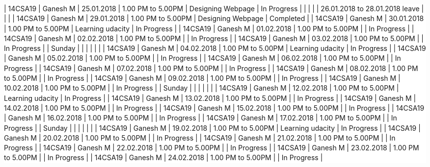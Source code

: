 | 14CSA19                                     | Ganesh M                              | 25.01.2018 | 1.00 PM to 5.00PM              |                                Designing Webpage | In Progress       | 
|                                             |                                       |            | 26.01.2018 to 28.01.2018 leave |                                                  |                   | 
| 14CSA19                                     | Ganesh M                              | 29.01.2018 | 1.00 PM to 5.00PM              |                                Designing Webpage | Completed         | 
| 14CSA19                                     | Ganesh M                              | 30.01.2018 | 1.00 PM to 5.00PM              | Learning udacity                                 | In Progress       | 
| 14CSA19                                     | Ganesh M                              | 01.02.2018 | 1.00 PM to 5.00PM              |                                                  | In Progress       | 
| 14CSA19                                     | Ganesh M                              | 02.02.2018 | 1.00 PM to 5.00PM              |                                                  | In Progress       | 
| 14CSA19                                     | Ganesh M                              | 03.02.2018 | 1.00 PM to 5.00PM              |                                                  | In Progress       | 
| Sunday                                      |                                       |            |                                |                                                  |                   | 
| 14CSA19                                     | Ganesh M                              | 04.02.2018 | 1.00 PM to 5.00PM              | Learning udacity                                 | In Progress       | 
| 14CSA19                                     | Ganesh M                              | 05.02.2018 | 1.00 PM to 5.00PM              |                                                  | In Progress       | 
| 14CSA19                                     | Ganesh M                              | 06.02.2018 | 1.00 PM to 5.00PM              |                                                  | In Progress       | 
| 14CSA19                                     | Ganesh M                              | 07.02.2018 | 1.00 PM to 5.00PM              |                                                  | In Progress       | 
| 14CSA19                                     | Ganesh M                              | 08.02.2018 | 1.00 PM to 5.00PM              |                                                  | In Progress       | 
| 14CSA19                                     | Ganesh M                              | 09.02.2018 | 1.00 PM to 5.00PM              |                                                  | In Progress       | 
| 14CSA19                                     | Ganesh M                              | 10.02.2018 | 1.00 PM to 5.00PM              |                                                  | In Progress       | 
| Sunday                                      |                                       |            |                                |                                                  |                   | 
| 14CSA19                                     | Ganesh M                              | 12.02.2018 | 1.00 PM to 5.00PM              | Learning udacity                                 | In Progress       | 
| 14CSA19                                     | Ganesh M                              | 13.02.2018 | 1.00 PM to 5.00PM              |                                                  | In Progress       | 
| 14CSA19                                     | Ganesh M                              | 14.02.2018 | 1.00 PM to 5.00PM              |                                                  | In Progress       | 
| 14CSA19                                     | Ganesh M                              | 15.02.2018 | 1.00 PM to 5.00PM              |                                                  | In Progress       | 
| 14CSA19                                     | Ganesh M                              | 16.02.2018 | 1.00 PM to 5.00PM              |                                                  | In Progress       | 
| 14CSA19                                     | Ganesh M                              | 17.02.2018 | 1.00 PM to 5.00PM              |                                                  | In Progress       | 
| Sunday                                      |                                       |            |                                |                                                  |                   | 
| 14CSA19                                     | Ganesh M                              | 19.02.2018 | 1.00 PM to 5.00PM              | Learning udacity                                 | In Progress       | 
| 14CSA19                                     | Ganesh M                              | 20.02.2018 | 1.00 PM to 5.00PM              |                                                  | In Progress       | 
| 14CSA19                                     | Ganesh M                              | 21.02.2018 | 1.00 PM to 5.00PM              |                                                  | In Progress       | 
| 14CSA19                                     | Ganesh M                              | 22.02.2018 | 1.00 PM to 5.00PM              |                                                  | In Progress       | 
| 14CSA19                                     | Ganesh M                              | 23.02.2018 | 1.00 PM to 5.00PM              |                                                  | In Progress       | 
| 14CSA19                                     | Ganesh M                              | 24.02.2018 | 1.00 PM to 5.00PM              |                                                  | In Progress       | 